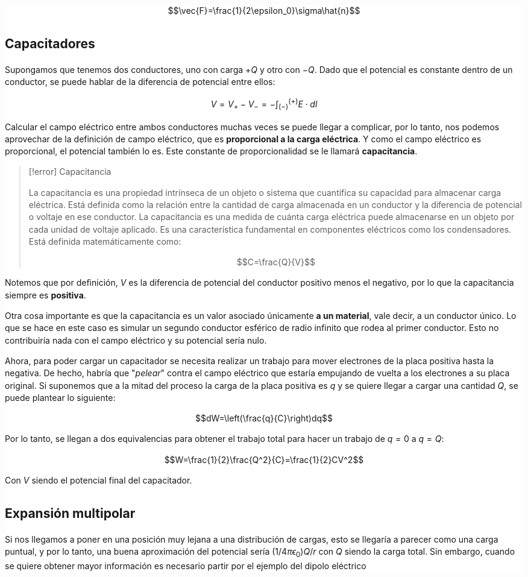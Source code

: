 $$\vec{F}=\frac{1}{2\epsilon_0}\sigma\hat{n}$$


## Capacitadores 

Supongamos que tenemos dos conductores, uno con carga $+Q$ y otro con $-Q$. Dado que el potencial es constante dentro de un conductor, se puede hablar de la diferencia de potencial entre ellos: 

$$V=V_+-V_-=-\int^{(+)}_{(-)}E\cdot dl$$

Calcular el campo eléctrico entre ambos conductores muchas veces se puede llegar a complicar, por lo tanto, nos podemos aprovechar de la definición de campo eléctrico, que es **proporcional a la carga eléctrica**. Y como el campo eléctrico es proporcional, el potencial también lo es. Este constante de proporcionalidad se le llamará **capacitancia**. 

>[!error] Capacitancia 
>
>La capacitancia es una propiedad intrínseca de un objeto o sistema que cuantifica su capacidad para almacenar carga eléctrica. Está definida como la relación entre la cantidad de carga almacenada en un conductor y la diferencia de potencial o voltaje en ese conductor. La capacitancia es una medida de cuánta carga eléctrica puede almacenarse en un objeto por cada unidad de voltaje aplicado. Es una característica fundamental en componentes eléctricos como los condensadores. Está definida matemáticamente como: 
>
>$$C=\frac{Q}{V}$$

Notemos que por definición, $V$ es la diferencia de potencial del conductor positivo menos el negativo, por lo que la capacitancia siempre es **positiva**. 

Otra cosa importante es que la capacitancia es un valor asociado únicamente **a un material**, vale decir,  a un conductor único. Lo que se hace en este caso es simular un segundo conductor esférico de radio infinito que rodea al primer conductor. Esto no contribuiría nada con el campo eléctrico y su potencial sería nulo. 

Ahora, para poder cargar un capacitador se necesita realizar un trabajo para mover electrones de la placa positiva hasta la negativa. De hecho, habría que "*pelear*" contra el campo eléctrico que estaría empujando de vuelta a los electrones a su placa original. Si suponemos que a la mitad del proceso la carga de la placa positiva es $q$ y se quiere llegar a cargar una cantidad $Q$, se puede plantear lo siguiente: 

$$dW=\left(\frac{q}{C}\right)dq$$

Por lo tanto, se llegan a dos equivalencias para obtener el trabajo total para hacer un trabajo de $q=0$ a $q=Q$: 

$$W=\frac{1}{2}\frac{Q^2}{C}=\frac{1}{2}CV^2$$

Con $V$ siendo el potencial final del capacitador. 

## Expansión multipolar 

Si nos llegamos a poner en una posición muy lejana a una distribución de cargas, esto se llegaría a parecer como una carga puntual, y por lo tanto, una buena aproximación del potencial sería $(1/4\pi\epsilon_0)Q/r$ con $Q$ siendo la carga total. Sin embargo, cuando se quiere obtener mayor información es necesario partir por el ejemplo del dipolo eléctrico 
